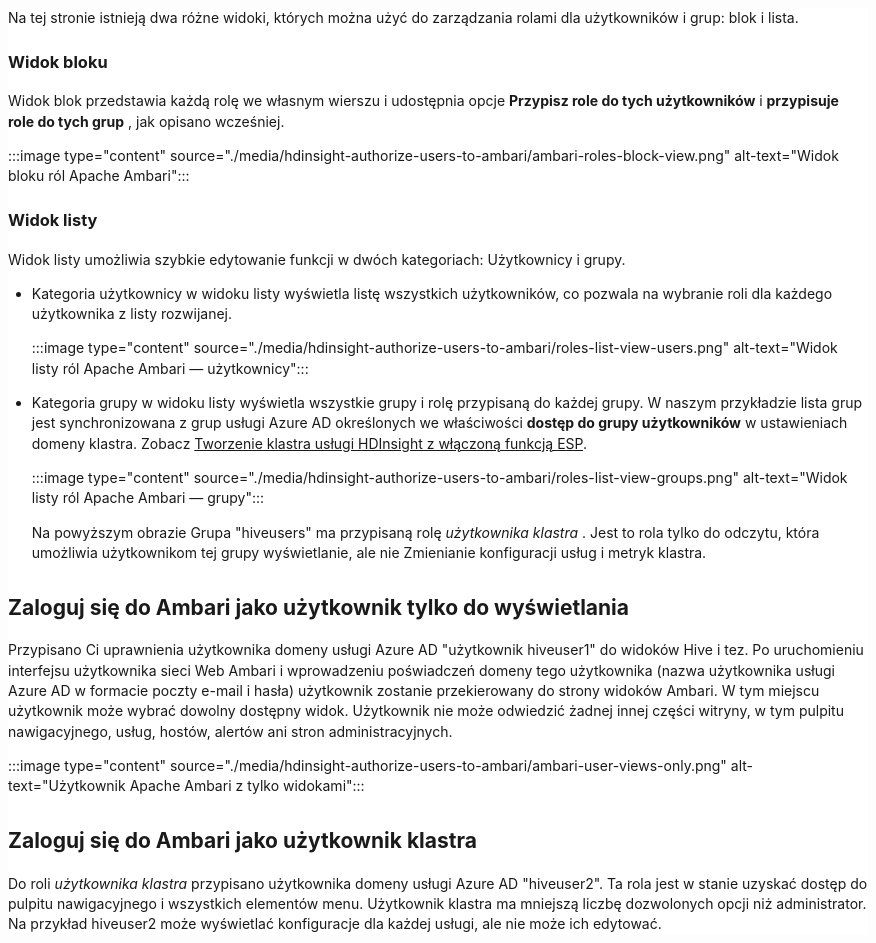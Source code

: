 Na tej stronie istnieją dwa różne widoki, których można użyć do zarządzania rolami dla użytkowników i grup: blok i lista.

### <a name="block-view"></a>Widok bloku

Widok blok przedstawia każdą rolę we własnym wierszu i udostępnia opcje **Przypisz role do tych użytkowników** i **przypisuje role do tych grup** , jak opisano wcześniej.

:::image type="content" source="./media/hdinsight-authorize-users-to-ambari/ambari-roles-block-view.png" alt-text="Widok bloku ról Apache Ambari":::

### <a name="list-view"></a>Widok listy

Widok listy umożliwia szybkie edytowanie funkcji w dwóch kategoriach: Użytkownicy i grupy.

* Kategoria użytkownicy w widoku listy wyświetla listę wszystkich użytkowników, co pozwala na wybranie roli dla każdego użytkownika z listy rozwijanej.

    :::image type="content" source="./media/hdinsight-authorize-users-to-ambari/roles-list-view-users.png" alt-text="Widok listy ról Apache Ambari — użytkownicy":::

* Kategoria grupy w widoku listy wyświetla wszystkie grupy i rolę przypisaną do każdej grupy. W naszym przykładzie lista grup jest synchronizowana z grup usługi Azure AD określonych we właściwości **dostęp do grupy użytkowników** w ustawieniach domeny klastra. Zobacz [Tworzenie klastra usługi HDInsight z włączoną funkcją ESP](./domain-joined/apache-domain-joined-configure-using-azure-adds.md#create-an-hdinsight-cluster-with-esp).

    :::image type="content" source="./media/hdinsight-authorize-users-to-ambari/roles-list-view-groups.png" alt-text="Widok listy ról Apache Ambari — grupy":::

    Na powyższym obrazie Grupa "hiveusers" ma przypisaną rolę *użytkownika klastra* . Jest to rola tylko do odczytu, która umożliwia użytkownikom tej grupy wyświetlanie, ale nie Zmienianie konfiguracji usług i metryk klastra.

## <a name="log-in-to-ambari-as-a-view-only-user"></a>Zaloguj się do Ambari jako użytkownik tylko do wyświetlania

Przypisano Ci uprawnienia użytkownika domeny usługi Azure AD "użytkownik hiveuser1" do widoków Hive i tez. Po uruchomieniu interfejsu użytkownika sieci Web Ambari i wprowadzeniu poświadczeń domeny tego użytkownika (nazwa użytkownika usługi Azure AD w formacie poczty e-mail i hasła) użytkownik zostanie przekierowany do strony widoków Ambari. W tym miejscu użytkownik może wybrać dowolny dostępny widok. Użytkownik nie może odwiedzić żadnej innej części witryny, w tym pulpitu nawigacyjnego, usług, hostów, alertów ani stron administracyjnych.

:::image type="content" source="./media/hdinsight-authorize-users-to-ambari/ambari-user-views-only.png" alt-text="Użytkownik Apache Ambari z tylko widokami":::

## <a name="log-in-to-ambari-as-a-cluster-user"></a>Zaloguj się do Ambari jako użytkownik klastra

Do roli *użytkownika klastra* przypisano użytkownika domeny usługi Azure AD "hiveuser2". Ta rola jest w stanie uzyskać dostęp do pulpitu nawigacyjnego i wszystkich elementów menu. Użytkownik klastra ma mniejszą liczbę dozwolonych opcji niż administrator. Na przykład hiveuser2 może wyświetlać konfiguracje dla każdej usługi, ale nie może ich edytować.
